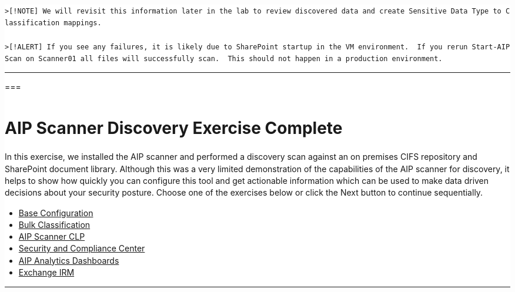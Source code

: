 	>[!NOTE] We will revisit this information later in the lab to review discovered data and create Sensitive Data Type to Classification mappings.

	>[!ALERT] If you see any failures, it is likely due to SharePoint startup in the VM environment.  If you rerun Start-AIPScan on Scanner01 all files will successfully scan.  This should not happen in a production environment.

---

===
# AIP Scanner Discovery Exercise Complete

In this exercise, we installed the AIP scanner and performed a discovery scan against an on premises CIFS repository and SharePoint document library.  Although this was a very limited demonstration of the capabilities of the AIP scanner for discovery, it helps to show how quickly you can configure this tool and get actionable information which can be used to make data driven decisions about your security posture.  Choose one of the exercises below or click the Next button to continue sequentially.

- [Base Configuration](#configuring-azure-information-protection-policy)
- [Bulk Classification](#bulk-classification)
- [AIP Scanner CLP](#aip-scanner-classification-labeling-and-protection)
- [Security and Compliance Center](#security-and-compliance-center)
- [AIP Analytics Dashboards](#aip-analytics-dashboards)
- [Exchange IRM](#exchange-online-irm-capabilities)

---

